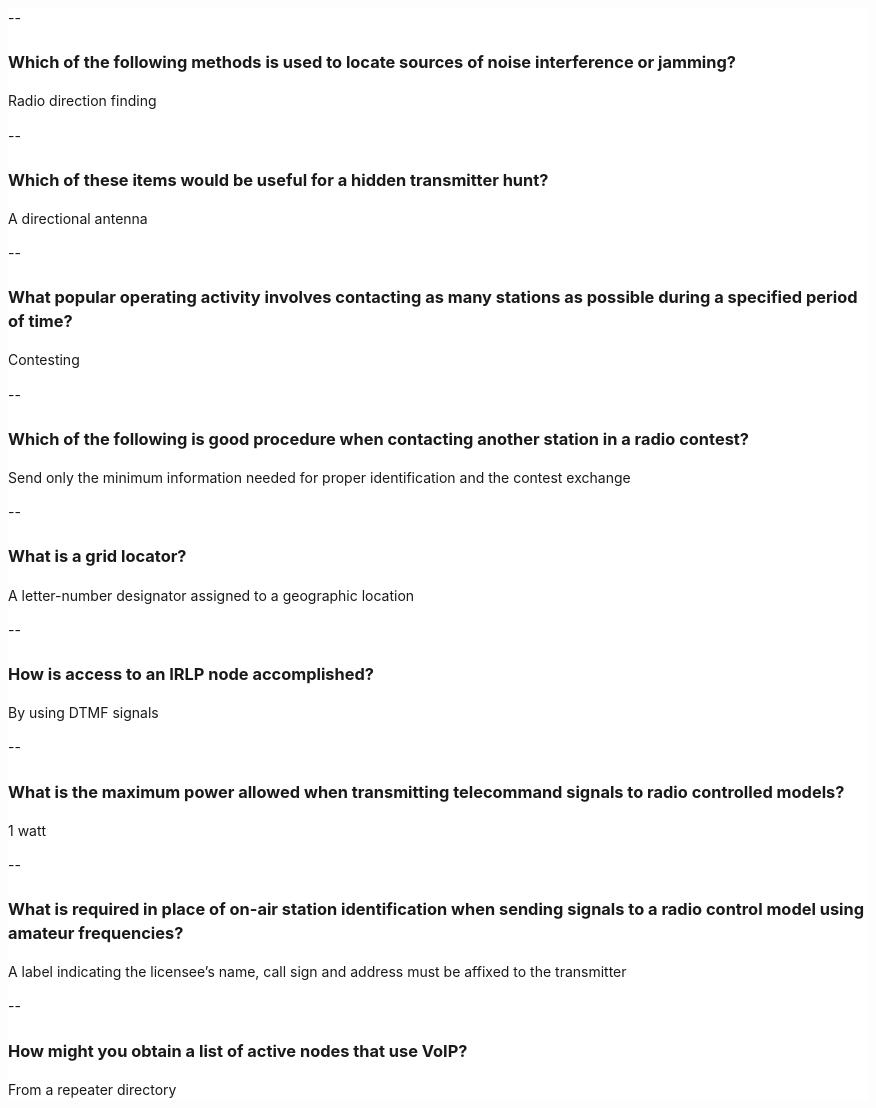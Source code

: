 --

### Which of the following methods is used to locate sources of noise interference or jamming?
 Radio direction finding

--

### Which of these items would be useful for a hidden transmitter hunt?
 A directional antenna

--

### What popular operating activity involves contacting as many stations as possible during a specified period of time?
 Contesting

--

### Which of the following is good procedure when contacting another station in a radio contest?
 Send only the minimum information needed for proper identification and the contest exchange

--

### What is a grid locator?
 A letter-number designator assigned to a geographic location

--

### How is access to an IRLP node accomplished?
 By using DTMF signals

--

### What is the maximum power allowed when transmitting telecommand signals to radio controlled models?
 1 watt

--

### What is required in place of on-air station identification when sending signals to a radio control model using amateur frequencies?
 A label indicating the licensee’s name, call sign and address must be affixed to the transmitter

--

### How might you obtain a list of active nodes that use VoIP?
 From a repeater directory
